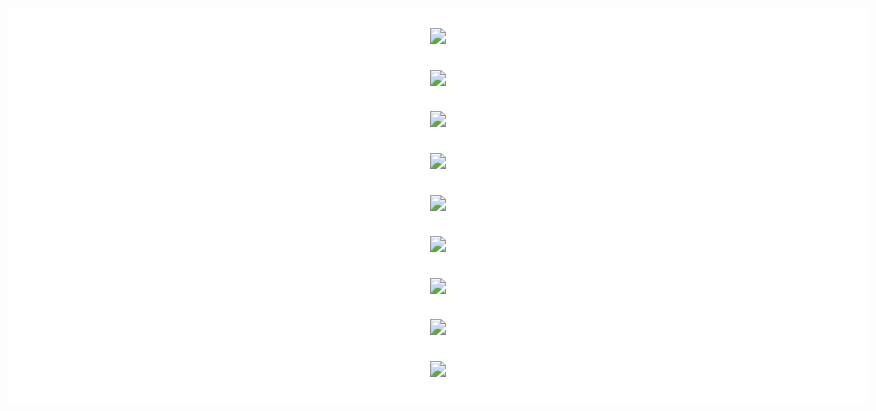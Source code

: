   </a>
</div><br></div><div><div class="separator" style="clear: both; text-align: center;">
  <a href="https://lh3.googleusercontent.com/-CzhKvlRQt0w/YngsrrY_pQI/AAAAAAAAKzY/sVEkQFspHYAlRdDUURmj34C_LN3k53QBQCNcBGAsYHQ/s1600/1652042920548167-24.png" imageanchor="1" style="margin-left: 1em; margin-right: 1em;">
    <img border="0" src="https://lh3.googleusercontent.com/-CzhKvlRQt0w/YngsrrY_pQI/AAAAAAAAKzY/sVEkQFspHYAlRdDUURmj34C_LN3k53QBQCNcBGAsYHQ/s1600/1652042920548167-24.png" width="400">
  </a>
</div><br></div><div><div class="separator" style="clear: both; text-align: center;">
  <a href="https://lh3.googleusercontent.com/-N79EJJhxxS8/YngspzitOGI/AAAAAAAAKzQ/0_37XUpu7XAN8Dmwh3-LjCcw_ZPHRcu3gCNcBGAsYHQ/s1600/1652042911568844-25.png" imageanchor="1" style="margin-left: 1em; margin-right: 1em;">
    <img border="0" src="https://lh3.googleusercontent.com/-N79EJJhxxS8/YngspzitOGI/AAAAAAAAKzQ/0_37XUpu7XAN8Dmwh3-LjCcw_ZPHRcu3gCNcBGAsYHQ/s1600/1652042911568844-25.png" width="400">
  </a>
</div><br></div><div><div class="separator" style="clear: both; text-align: center;">
  <a href="https://lh3.googleusercontent.com/-dcAsggF7iBk/YngsnobJBWI/AAAAAAAAKzM/6ffrPjCRqp4mjV1QJo7jjhftnNlKDGRMwCNcBGAsYHQ/s1600/1652042904115805-26.png" imageanchor="1" style="margin-left: 1em; margin-right: 1em;">
    <img border="0" src="https://lh3.googleusercontent.com/-dcAsggF7iBk/YngsnobJBWI/AAAAAAAAKzM/6ffrPjCRqp4mjV1QJo7jjhftnNlKDGRMwCNcBGAsYHQ/s1600/1652042904115805-26.png" width="400">
  </a>
</div><br></div><div><div class="separator" style="clear: both; text-align: center;">
  <a href="https://lh3.googleusercontent.com/-S1Wo5XcalpA/YngslzCohjI/AAAAAAAAKzI/CI7gwQy3svEyYK6mi3jgci_GXMX-VWB2QCNcBGAsYHQ/s1600/1652042897442820-27.png" imageanchor="1" style="margin-left: 1em; margin-right: 1em;">
    <img border="0" src="https://lh3.googleusercontent.com/-S1Wo5XcalpA/YngslzCohjI/AAAAAAAAKzI/CI7gwQy3svEyYK6mi3jgci_GXMX-VWB2QCNcBGAsYHQ/s1600/1652042897442820-27.png" width="400">
  </a>
</div><br></div><div><div class="separator" style="clear: both; text-align: center;">
  <a href="https://lh3.googleusercontent.com/-u3NjstXo2YY/YngskBykiSI/AAAAAAAAKzE/nGmW23t50FkQ5Cml3uqvlwaYJl1puMKFwCNcBGAsYHQ/s1600/1652042891698453-28.png" imageanchor="1" style="margin-left: 1em; margin-right: 1em;">
    <img border="0" src="https://lh3.googleusercontent.com/-u3NjstXo2YY/YngskBykiSI/AAAAAAAAKzE/nGmW23t50FkQ5Cml3uqvlwaYJl1puMKFwCNcBGAsYHQ/s1600/1652042891698453-28.png" width="400">
  </a>
</div><br></div><div><div class="separator" style="clear: both; text-align: center;">
  <a href="https://lh3.googleusercontent.com/-UawqnkDnuNI/Yngsi6ajj8I/AAAAAAAAKzA/w3_ISJ5tl_IGZ6WIVtJkihIWhTtDbYhVQCNcBGAsYHQ/s1600/1652042886421637-29.png" imageanchor="1" style="margin-left: 1em; margin-right: 1em;">
    <img border="0" src="https://lh3.googleusercontent.com/-UawqnkDnuNI/Yngsi6ajj8I/AAAAAAAAKzA/w3_ISJ5tl_IGZ6WIVtJkihIWhTtDbYhVQCNcBGAsYHQ/s1600/1652042886421637-29.png" width="400">
  </a>
</div><br></div><div><div class="separator" style="clear: both; text-align: center;">
  <a href="https://lh3.googleusercontent.com/--BXlbayA3D4/YngshhW5JWI/AAAAAAAAKy8/Cr_xc9G9Ltws01J0ICaXuQ_ASXqzq9iuQCNcBGAsYHQ/s1600/1652042882256188-30.png" imageanchor="1" style="margin-left: 1em; margin-right: 1em;">
    <img border="0" src="https://lh3.googleusercontent.com/--BXlbayA3D4/YngshhW5JWI/AAAAAAAAKy8/Cr_xc9G9Ltws01J0ICaXuQ_ASXqzq9iuQCNcBGAsYHQ/s1600/1652042882256188-30.png" width="400">
  </a>
</div><br></div><div><div class="separator" style="clear: both; text-align: center;">
  <a href="https://lh3.googleusercontent.com/-fzrNlkzmW8Y/Yngsgc3iqsI/AAAAAAAAKy4/ZhduD9v-6Qk9PMhJAm7ccFACZwJ-E2axQCNcBGAsYHQ/s1600/1652042875843744-31.png" imageanchor="1" style="margin-left: 1em; margin-right: 1em;">
    <img border="0" src="https://lh3.googleusercontent.com/-fzrNlkzmW8Y/Yngsgc3iqsI/AAAAAAAAKy4/ZhduD9v-6Qk9PMhJAm7ccFACZwJ-E2axQCNcBGAsYHQ/s1600/1652042875843744-31.png" width="400">
  </a>
</div><br></div><div><div class="separator" style="clear: both; text-align: center;">
  <a href="https://lh3.googleusercontent.com/-fTyghU9MspI/Yngsei_DMYI/AAAAAAAAKy0/oMAHEtHIZTMniix2COlnTrsDX9rt6vmMQCNcBGAsYHQ/s1600/1652042870156120-32.png" imageanchor="1" style="margin-left: 1em; margin-right: 1em;">
    <img border="0" src="https://lh3.googleusercontent.com/-fTyghU9MspI/Yngsei_DMYI/AAAAAAAAKy0/oMAHEtHIZTMniix2COlnTrsDX9rt6vmMQCNcBGAsYHQ/s1600/1652042870156120-32.png" width="400">
  </a>
</div><br></div><div><div class="separator" style="clear: both; text-align: center;">
